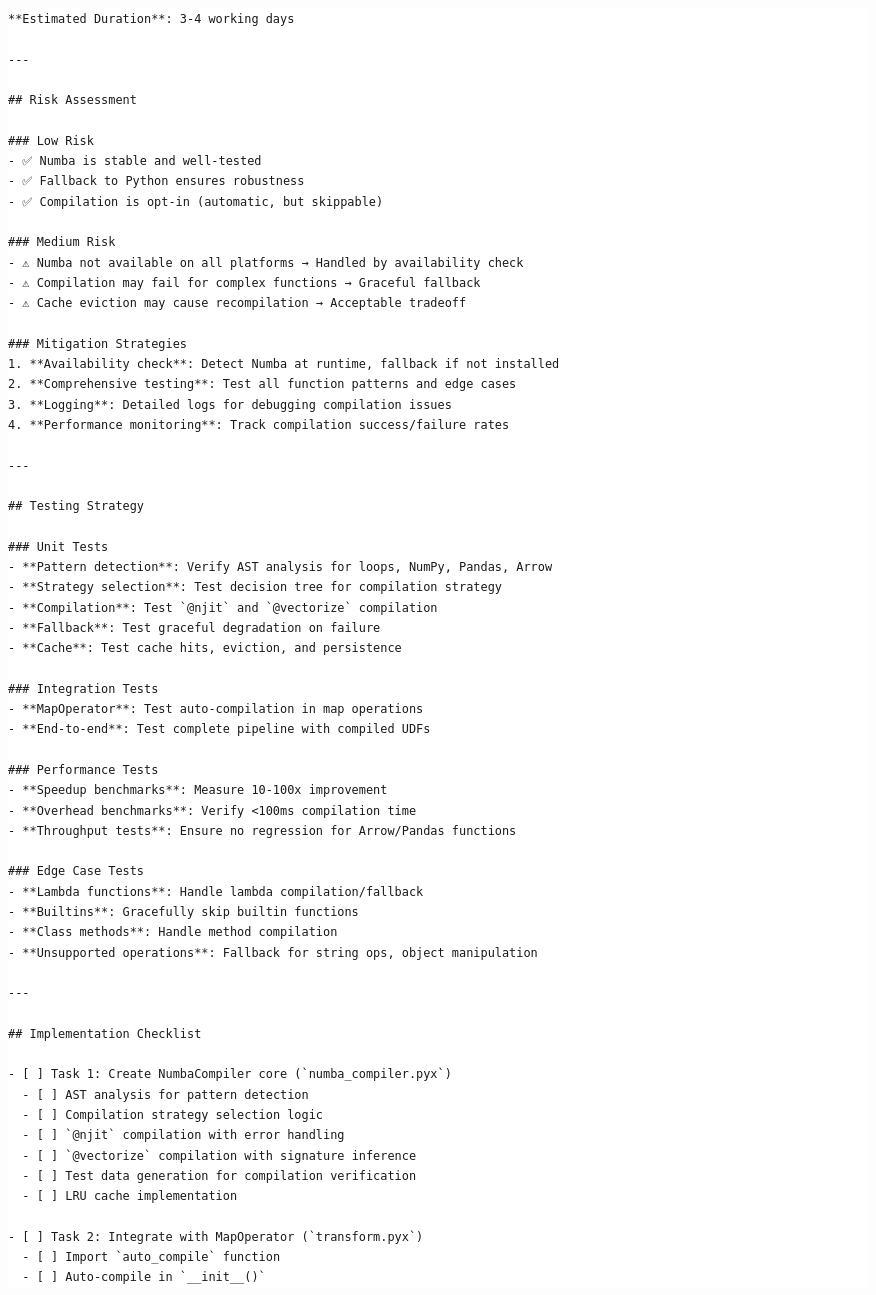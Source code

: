 ```
**Estimated Duration**: 3-4 working days

---

## Risk Assessment

### Low Risk
- ✅ Numba is stable and well-tested
- ✅ Fallback to Python ensures robustness
- ✅ Compilation is opt-in (automatic, but skippable)

### Medium Risk
- ⚠️ Numba not available on all platforms → Handled by availability check
- ⚠️ Compilation may fail for complex functions → Graceful fallback
- ⚠️ Cache eviction may cause recompilation → Acceptable tradeoff

### Mitigation Strategies
1. **Availability check**: Detect Numba at runtime, fallback if not installed
2. **Comprehensive testing**: Test all function patterns and edge cases
3. **Logging**: Detailed logs for debugging compilation issues
4. **Performance monitoring**: Track compilation success/failure rates

---

## Testing Strategy

### Unit Tests
- **Pattern detection**: Verify AST analysis for loops, NumPy, Pandas, Arrow
- **Strategy selection**: Test decision tree for compilation strategy
- **Compilation**: Test `@njit` and `@vectorize` compilation
- **Fallback**: Test graceful degradation on failure
- **Cache**: Test cache hits, eviction, and persistence

### Integration Tests
- **MapOperator**: Test auto-compilation in map operations
- **End-to-end**: Test complete pipeline with compiled UDFs

### Performance Tests
- **Speedup benchmarks**: Measure 10-100x improvement
- **Overhead benchmarks**: Verify <100ms compilation time
- **Throughput tests**: Ensure no regression for Arrow/Pandas functions

### Edge Case Tests
- **Lambda functions**: Handle lambda compilation/fallback
- **Builtins**: Gracefully skip builtin functions
- **Class methods**: Handle method compilation
- **Unsupported operations**: Fallback for string ops, object manipulation

---

## Implementation Checklist

- [ ] Task 1: Create NumbaCompiler core (`numba_compiler.pyx`)
  - [ ] AST analysis for pattern detection
  - [ ] Compilation strategy selection logic
  - [ ] `@njit` compilation with error handling
  - [ ] `@vectorize` compilation with signature inference
  - [ ] Test data generation for compilation verification
  - [ ] LRU cache implementation

- [ ] Task 2: Integrate with MapOperator (`transform.pyx`)
  - [ ] Import `auto_compile` function
  - [ ] Auto-compile in `__init__()`
```